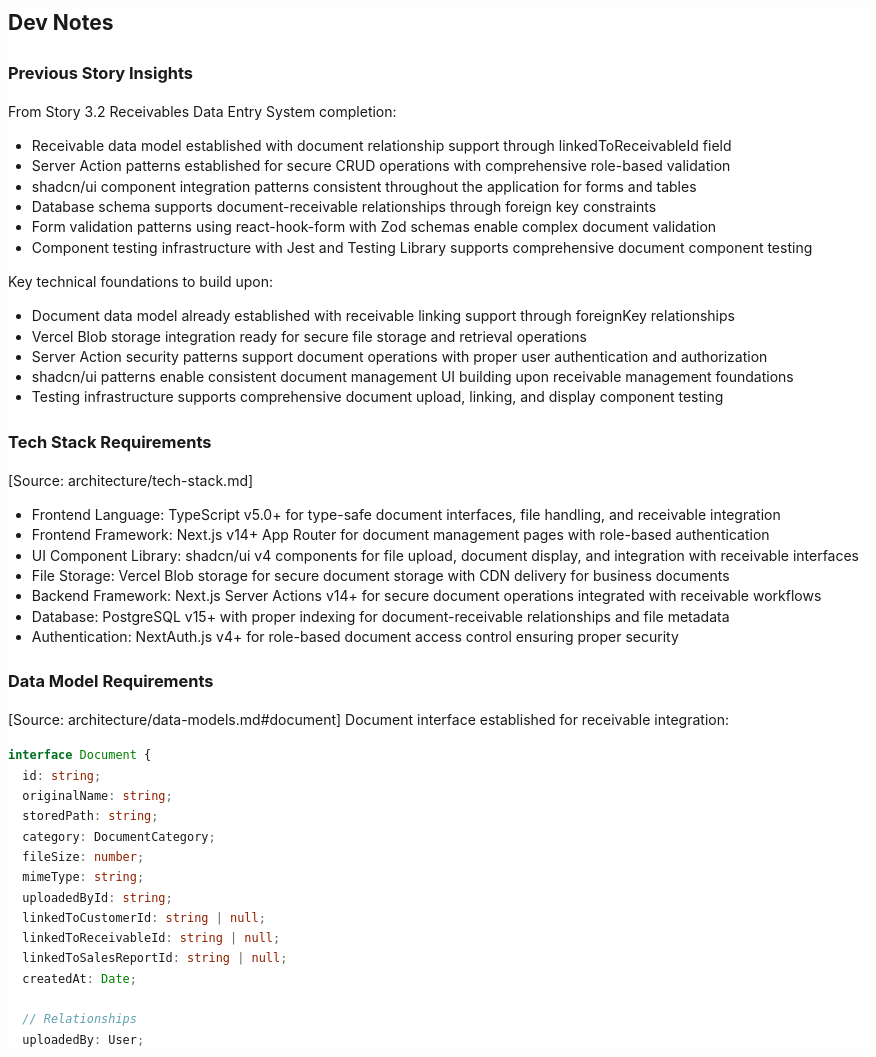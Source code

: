 ## Dev Notes

### Previous Story Insights
From Story 3.2 Receivables Data Entry System completion:
- Receivable data model established with document relationship support through linkedToReceivableId field
- Server Action patterns established for secure CRUD operations with comprehensive role-based validation
- shadcn/ui component integration patterns consistent throughout the application for forms and tables
- Database schema supports document-receivable relationships through foreign key constraints
- Form validation patterns using react-hook-form with Zod schemas enable complex document validation
- Component testing infrastructure with Jest and Testing Library supports comprehensive document component testing

Key technical foundations to build upon:
- Document data model already established with receivable linking support through foreignKey relationships
- Vercel Blob storage integration ready for secure file storage and retrieval operations
- Server Action security patterns support document operations with proper user authentication and authorization
- shadcn/ui patterns enable consistent document management UI building upon receivable management foundations
- Testing infrastructure supports comprehensive document upload, linking, and display component testing

### Tech Stack Requirements
[Source: architecture/tech-stack.md]
- Frontend Language: TypeScript v5.0+ for type-safe document interfaces, file handling, and receivable integration
- Frontend Framework: Next.js v14+ App Router for document management pages with role-based authentication
- UI Component Library: shadcn/ui v4 components for file upload, document display, and integration with receivable interfaces
- File Storage: Vercel Blob storage for secure document storage with CDN delivery for business documents
- Backend Framework: Next.js Server Actions v14+ for secure document operations integrated with receivable workflows
- Database: PostgreSQL v15+ with proper indexing for document-receivable relationships and file metadata
- Authentication: NextAuth.js v4+ for role-based document access control ensuring proper security

### Data Model Requirements
[Source: architecture/data-models.md#document]
Document interface established for receivable integration:
```typescript
interface Document {
  id: string;
  originalName: string;
  storedPath: string;
  category: DocumentCategory;
  fileSize: number;
  mimeType: string;
  uploadedById: string;
  linkedToCustomerId: string | null;
  linkedToReceivableId: string | null;
  linkedToSalesReportId: string | null;
  createdAt: Date;
  
  // Relationships
  uploadedBy: User;
```